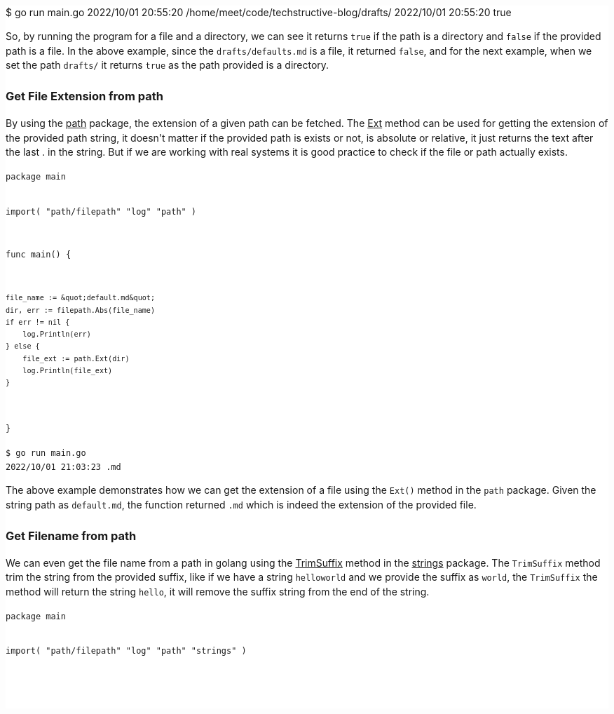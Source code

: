 $ go run main.go
2022/10/01 20:55:20 /home/meet/code/techstructive-blog/drafts/
2022/10/01 20:55:20 true
</code></pre>
<p>So, by running the program for a file and a directory, we can see it returns <code>true</code> if the path is a directory and <code>false</code> if the provided path is a file. In the above example, since the <code>drafts/defaults.md</code> is a file, it returned <code>false</code>, and for the next example, when we set the path  <code>drafts/</code> it returns <code>true</code> as the path provided is a directory.</p>
<h3>Get File Extension from path</h3>
<p>By using the <a href="https://pkg.go.dev/path">path</a> package, the extension of a given path can be fetched. The <a href="https://pkg.go.dev/path#Ext">Ext</a> method can be used for getting the extension of the provided path string, it doesn't matter if the provided path is exists or not, is absolute or relative, it just returns the text after the last . in the string. But if we are working with real systems it is good practice to check if the file or path actually exists.</p>
<pre><code class="language-go">package main

import(
    &quot;path/filepath&quot;
    &quot;log&quot;
    &quot;path&quot;
)

func main() {

    file_name := &quot;default.md&quot;
    dir, err := filepath.Abs(file_name)
    if err != nil {
        log.Println(err)
    } else {
        file_ext := path.Ext(dir)
        log.Println(file_ext)
    }
}
</code></pre>
<pre><code>$ go run main.go
2022/10/01 21:03:23 .md
</code></pre>
<p>The above example demonstrates how we can get the extension of a file using the <code>Ext()</code> method in the <code>path</code> package. Given the string path as <code>default.md</code>, the function returned <code>.md</code> which is indeed the extension of the provided file.</p>
<h3>Get Filename from path</h3>
<p>We can even get the file name from a path in golang using the <a href="https://pkg.go.dev/strings#TrimSuffix">TrimSuffix</a> method in the <a href="https://pkg.go.dev/strings">strings</a> package. The <code>TrimSuffix</code> method trim the string from the provided suffix, like if we have a string <code>helloworld</code> and we provide the suffix as <code>world</code>, the <code>TrimSuffix</code> the method will return the string <code>hello</code>, it will remove the suffix string from the end of the string.</p>
<pre><code class="language-go">package main

import(
    &quot;path/filepath&quot;
    &quot;log&quot;
    &quot;path&quot;
    &quot;strings&quot;
)
